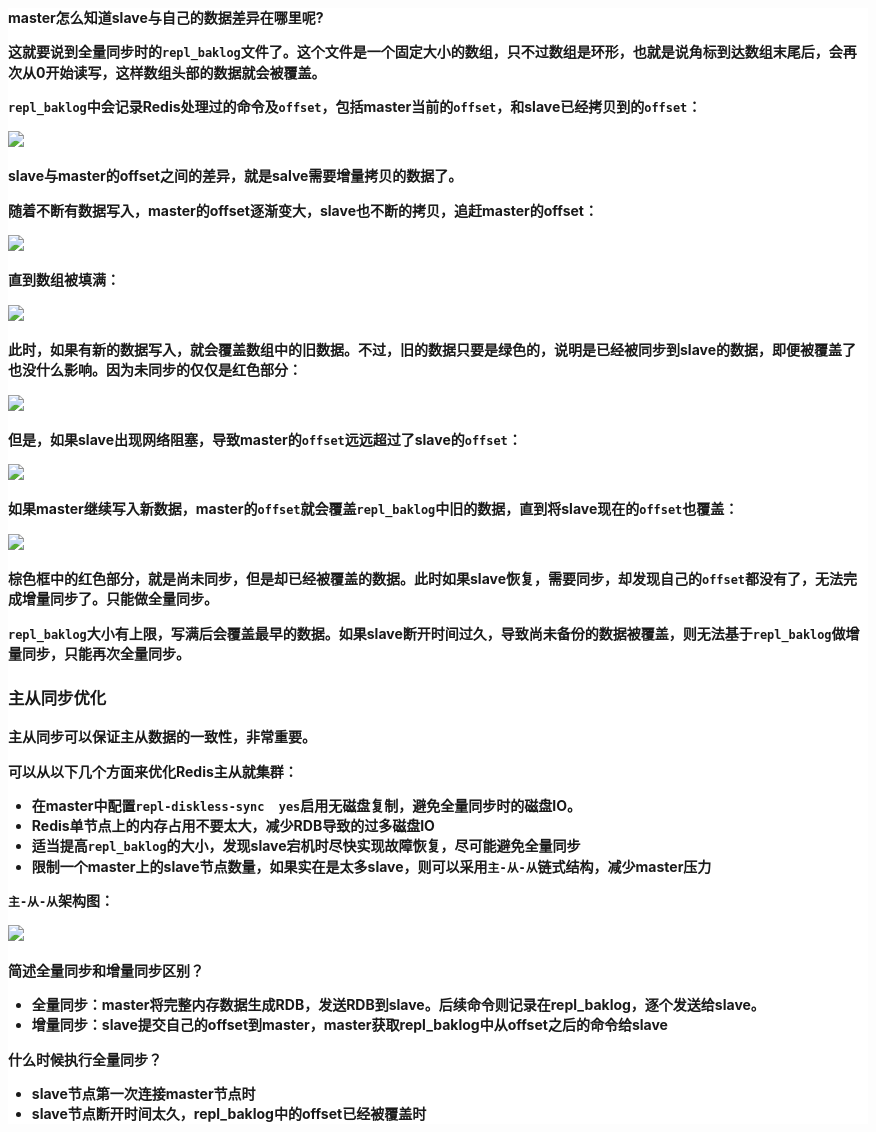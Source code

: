 **master怎么知道slave与自己的数据差异在哪里呢?**

**这就要说到全量同步时的`repl_baklog`文件了。这个文件是一个固定大小的数组，只不过数组是环形，也就是说角标到达数组末尾后，会再次从0开始读写，这样数组头部的数据就会被覆盖。**

**`repl_baklog`中会记录Redis处理过的命令及`offset`，包括master当前的`offset`，和slave已经拷贝到的`offset`：**

![](D:/StudyNote/assets/1741882505478.png)

**slave与master的offset之间的差异，就是salve需要增量拷贝的数据了。**

**随着不断有数据写入，master的offset逐渐变大，slave也不断的拷贝，追赶master的offset：**

![](D:/StudyNote/assets/1741882588532.png)

**直到数组被填满：**

![](D:/StudyNote/assets/1741882638300.png)



**此时，如果有新的数据写入，就会覆盖数组中的旧数据。不过，旧的数据只要是绿色的，说明是已经被同步到slave的数据，即便被覆盖了也没什么影响。因为未同步的仅仅是红色部分：**

![](D:/StudyNote/assets/1741882719972.png)

**但是，如果slave出现网络阻塞，导致master的`offset`远远超过了slave的`offset`：** 

![](D:/StudyNote/assets/1741882767246.png)

**如果master继续写入新数据，master的`offset`就会覆盖`repl_baklog`中旧的数据，直到将slave现在的`offset`也覆盖：**

![](D:/StudyNote/assets/1741882853707.png)

**棕色框中的红色部分，就是尚未同步，但是却已经被覆盖的数据。此时如果slave恢复，需要同步，却发现自己的`offset`都没有了，无法完成增量同步了。只能做全量同步。**

**`repl_baklog`大小有上限，写满后会覆盖最早的数据。如果slave断开时间过久，导致尚未备份的数据被覆盖，则无法基于`repl_baklog`做增量同步，只能再次全量同步。**

### 主从同步优化

**主从同步可以保证主从数据的一致性，非常重要。**

**可以从以下几个方面来优化Redis主从就集群：**

- **在master中配置`repl-diskless-sync  yes`启用无磁盘复制，避免全量同步时的磁盘IO。**
- **Redis单节点上的内存占用不要太大，减少RDB导致的过多磁盘IO**
- **适当提高`repl_baklog`的大小，发现slave宕机时尽快实现故障恢复，尽可能避免全量同步**
- **限制一个master上的slave节点数量，如果实在是太多slave，则可以采用`主-从-从`链式结构，减少master压力**

**`主-从-从`架构图：**

![](D:/StudyNote/assets/1742019506955.png)

**简述全量同步和增量同步区别？**

- **全量同步：master将完整内存数据生成RDB，发送RDB到slave。后续命令则记录在repl_baklog，逐个发送给slave。**
- **增量同步：slave提交自己的offset到master，master获取repl_baklog中从offset之后的命令给slave**

**什么时候执行全量同步？**

- **slave节点第一次连接master节点时**
- **slave节点断开时间太久，repl_baklog中的offset已经被覆盖时**
